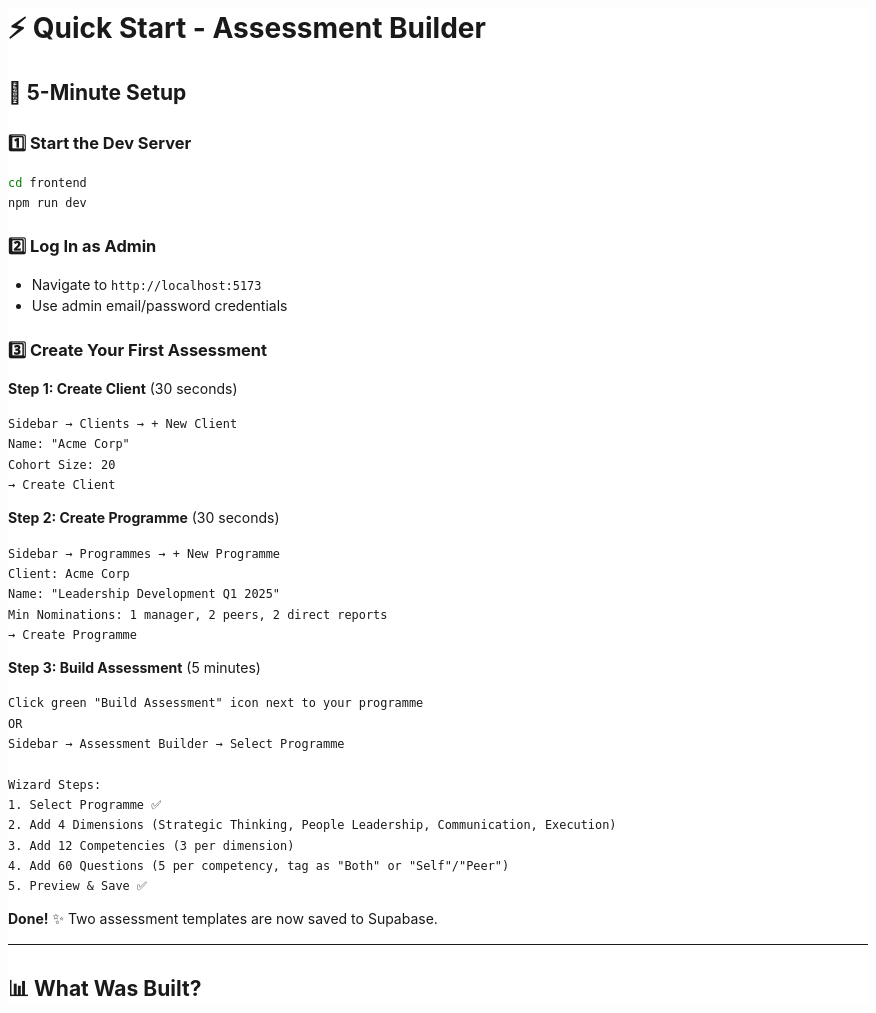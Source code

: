 # ⚡ Quick Start - Assessment Builder

## 🎯 5-Minute Setup

### 1️⃣ Start the Dev Server
```bash
cd frontend
npm run dev
```

### 2️⃣ Log In as Admin
- Navigate to `http://localhost:5173`
- Use admin email/password credentials

### 3️⃣ Create Your First Assessment

**Step 1: Create Client** (30 seconds)
```
Sidebar → Clients → + New Client
Name: "Acme Corp"
Cohort Size: 20
→ Create Client
```

**Step 2: Create Programme** (30 seconds)
```
Sidebar → Programmes → + New Programme
Client: Acme Corp
Name: "Leadership Development Q1 2025"
Min Nominations: 1 manager, 2 peers, 2 direct reports
→ Create Programme
```

**Step 3: Build Assessment** (5 minutes)
```
Click green "Build Assessment" icon next to your programme
OR
Sidebar → Assessment Builder → Select Programme

Wizard Steps:
1. Select Programme ✅
2. Add 4 Dimensions (Strategic Thinking, People Leadership, Communication, Execution)
3. Add 12 Competencies (3 per dimension)
4. Add 60 Questions (5 per competency, tag as "Both" or "Self"/"Peer")
5. Preview & Save ✅
```

**Done!** ✨ Two assessment templates are now saved to Supabase.

---

## 📊 What Was Built?
